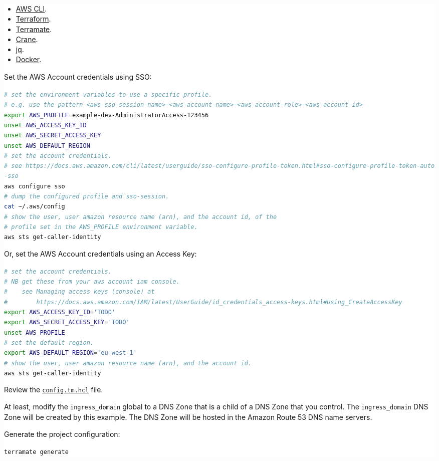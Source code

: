 * [AWS CLI](https://docs.aws.amazon.com/cli/latest/userguide/getting-started-install.html).
* [Terraform](https://www.terraform.io/downloads.html).
* [Terramate](https://terramate.io/docs/cli/installation).
* [Crane](https://github.com/google/go-containerregistry/releases).
* [jq](https://github.com/jqlang/jq/releases).
* [Docker](https://docs.docker.com/engine/install/).

Set the AWS Account credentials using SSO:

```bash
# set the environment variables to use a specific profile.
# e.g. use the pattern <aws-sso-session-name>-<aws-account-name>-<aws-account-role>-<aws-account-id>
export AWS_PROFILE=example-dev-AdministratorAccess-123456
unset AWS_ACCESS_KEY_ID
unset AWS_SECRET_ACCESS_KEY
unset AWS_DEFAULT_REGION
# set the account credentials.
# see https://docs.aws.amazon.com/cli/latest/userguide/sso-configure-profile-token.html#sso-configure-profile-token-auto-sso
aws configure sso
# dump the configured profile and sso-session.
cat ~/.aws/config
# show the user, user amazon resource name (arn), and the account id, of the
# profile set in the AWS_PROFILE environment variable.
aws sts get-caller-identity
```

Or, set the AWS Account credentials using an Access Key:

```bash
# set the account credentials.
# NB get these from your aws account iam console.
#    see Managing access keys (console) at
#        https://docs.aws.amazon.com/IAM/latest/UserGuide/id_credentials_access-keys.html#Using_CreateAccessKey
export AWS_ACCESS_KEY_ID='TODO'
export AWS_SECRET_ACCESS_KEY='TODO'
unset AWS_PROFILE
# set the default region.
export AWS_DEFAULT_REGION='eu-west-1'
# show the user, user amazon resource name (arn), and the account id.
aws sts get-caller-identity
```

Review the [`config.tm.hcl`](config.tm.hcl) file.

At least, modify the `ingress_domain` global to a DNS Zone that is a child of a
DNS Zone that you control. The `ingress_domain` DNS Zone will be created by
this example. The DNS Zone will be hosted in the Amazon Route 53 DNS name
servers.

Generate the project configuration:

```bash
terramate generate
```
